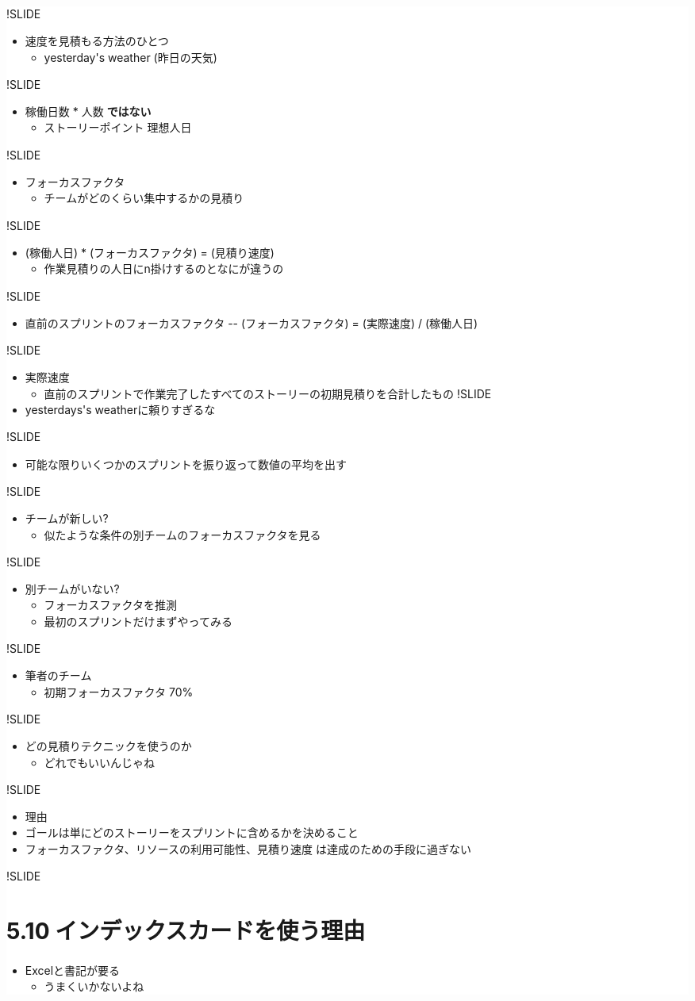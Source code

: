 !SLIDE
- 速度を見積もる方法のひとつ
    - yesterday's weather (昨日の天気)

!SLIDE
- 稼働日数 * 人数 **ではない**
    - ストーリーポイント 理想人日

!SLIDE
- フォーカスファクタ
    - チームがどのくらい集中するかの見積り

!SLIDE
- (稼働人日) * (フォーカスファクタ) = (見積り速度)
    - 作業見積りの人日にn掛けするのとなにが違うの

!SLIDE
- 直前のスプリントのフォーカスファクタ
-- (フォーカスファクタ) = (実際速度) / (稼働人日)

!SLIDE
- 実際速度
    - 直前のスプリントで作業完了したすべてのストーリーの初期見積りを合計したもの
!SLIDE
- yesterdays's weatherに頼りすぎるな

!SLIDE
- 可能な限りいくつかのスプリントを振り返って数値の平均を出す

!SLIDE
- チームが新しい?
    - 似たような条件の別チームのフォーカスファクタを見る

!SLIDE
- 別チームがいない?
    - フォーカスファクタを推測
    - 最初のスプリントだけまずやってみる

!SLIDE
- 筆者のチーム
    - 初期フォーカスファクタ 70%

!SLIDE
- どの見積りテクニックを使うのか
    - どれでもいいんじゃね

!SLIDE
- 理由
- ゴールは単にどのストーリーをスプリントに含めるかを決めること
- フォーカスファクタ、リソースの利用可能性、見積り速度 は達成のための手段に過ぎない

!SLIDE
# 5.10 インデックスカードを使う理由
- Excelと書記が要る
    - うまくいかないよね
